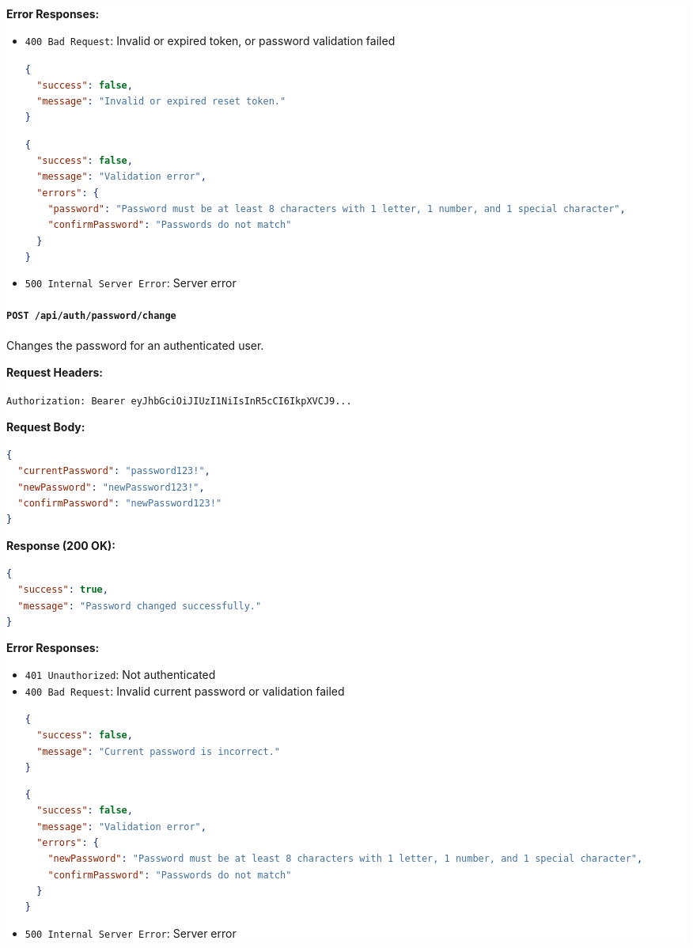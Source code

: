 **Error Responses:**
- `400 Bad Request`: Invalid or expired token, or password validation failed
  ```json
  {
    "success": false,
    "message": "Invalid or expired reset token."
  }
  ```
  ```json
  {
    "success": false,
    "message": "Validation error",
    "errors": {
      "password": "Password must be at least 8 characters with 1 letter, 1 number, and 1 special character",
      "confirmPassword": "Passwords do not match"
    }
  }
  ```
- `500 Internal Server Error`: Server error

#### `POST /api/auth/password/change`

Changes the password for an authenticated user.

**Request Headers:**
```
Authorization: Bearer eyJhbGciOiJIUzI1NiIsInR5cCI6IkpXVCJ9...
```

**Request Body:**
```json
{
  "currentPassword": "password123!",
  "newPassword": "newPassword123!",
  "confirmPassword": "newPassword123!"
}
```

**Response (200 OK):**
```json
{
  "success": true,
  "message": "Password changed successfully."
}
```

**Error Responses:**
- `401 Unauthorized`: Not authenticated
- `400 Bad Request`: Invalid current password or validation failed
  ```json
  {
    "success": false,
    "message": "Current password is incorrect."
  }
  ```
  ```json
  {
    "success": false,
    "message": "Validation error",
    "errors": {
      "newPassword": "Password must be at least 8 characters with 1 letter, 1 number, and 1 special character",
      "confirmPassword": "Passwords do not match"
    }
  }
  ```
- `500 Internal Server Error`: Server error
